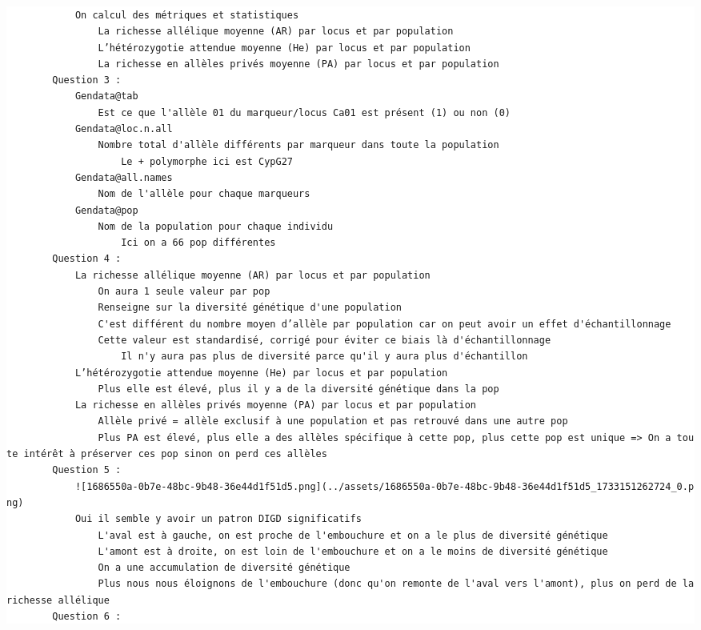 				On calcul des métriques et statistiques
					La richesse allélique moyenne (AR) par locus et par population
					L’hétérozygotie attendue moyenne (He) par locus et par population
					La richesse en allèles privés moyenne (PA) par locus et par population
			Question 3 :
				Gendata@tab
					Est ce que l'allèle 01 du marqueur/locus Ca01 est présent (1) ou non (0)
				Gendata@loc.n.all
					Nombre total d'allèle différents par marqueur dans toute la population
						Le + polymorphe ici est CypG27
				Gendata@all.names
					Nom de l'allèle pour chaque marqueurs
				Gendata@pop
					Nom de la population pour chaque individu
						Ici on a 66 pop différentes
			Question 4 :
				La richesse allélique moyenne (AR) par locus et par population
					On aura 1 seule valeur par pop
					Renseigne sur la diversité génétique d'une population
					C'est différent du nombre moyen d’allèle par population car on peut avoir un effet d'échantillonnage
					Cette valeur est standardisé, corrigé pour éviter ce biais là d'échantillonnage
						Il n'y aura pas plus de diversité parce qu'il y aura plus d'échantillon
				L’hétérozygotie attendue moyenne (He) par locus et par population
					Plus elle est élevé, plus il y a de la diversité génétique dans la pop
				La richesse en allèles privés moyenne (PA) par locus et par population
					Allèle privé = allèle exclusif à une population et pas retrouvé dans une autre pop
					Plus PA est élevé, plus elle a des allèles spécifique à cette pop, plus cette pop est unique => On a toute intérêt à préserver ces pop sinon on perd ces allèles
			Question 5 :
				![1686550a-0b7e-48bc-9b48-36e44d1f51d5.png](../assets/1686550a-0b7e-48bc-9b48-36e44d1f51d5_1733151262724_0.png)
				Oui il semble y avoir un patron DIGD significatifs
					L'aval est à gauche, on est proche de l'embouchure et on a le plus de diversité génétique
					L'amont est à droite, on est loin de l'embouchure et on a le moins de diversité génétique
					On a une accumulation de diversité génétique
					Plus nous nous éloignons de l'embouchure (donc qu'on remonte de l'aval vers l'amont), plus on perd de la richesse allélique
			Question 6 :